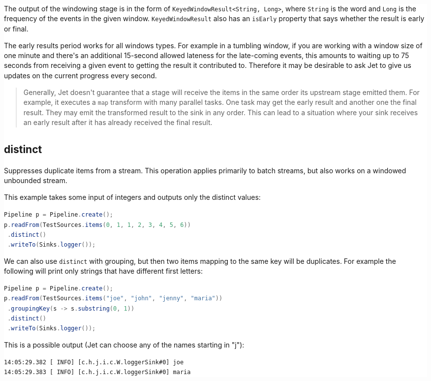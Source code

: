 The output of the windowing stage is in the form of
`KeyedWindowResult<String, Long>`, where `String` is the word and `Long`
is the frequency of the events in the given window. `KeyedWindowResult`
also has an `isEarly` property that says whether the result is early or
final.

The early results period works for all windows types. For example in a
tumbling window, if you are working with a window size of one
minute and there's an additional 15-second allowed lateness for the
late-coming events, this amounts to waiting up to 75 seconds from
receiving a given event to getting the result it contributed to.
Therefore it may be desirable to ask Jet to give us updates on the
current progress every second.

>Generally, Jet doesn't guarantee that a stage will receive the items in
>the same order its upstream stage emitted them. For example, it
>executes a `map` transform with many parallel tasks. One task may get
>the early result and another one the final result. They may emit the
>transformed result to the sink in any order. This can lead to a
>situation where your sink receives an early result after it has already
>received the final result.

## distinct

Suppresses duplicate items from a stream. This operation
applies primarily to batch streams, but also works on a windowed
unbounded stream.

This example takes some input of integers and outputs only the distinct
values:

```java
Pipeline p = Pipeline.create();
p.readFrom(TestSources.items(0, 1, 1, 2, 3, 4, 5, 6))
 .distinct()
 .writeTo(Sinks.logger());
```

We can also use `distinct` with grouping, but then two items mapping to
the same key will be duplicates. For example the following will
print only strings that have different first letters:

```java
Pipeline p = Pipeline.create();
p.readFrom(TestSources.items("joe", "john", "jenny", "maria"))
 .groupingKey(s -> s.substring(0, 1))
 .distinct()
 .writeTo(Sinks.logger());
```

This is a possible output (Jet can choose any of the names starting in
"j"):

```text
14:05:29.382 [ INFO] [c.h.j.i.c.W.loggerSink#0] joe
14:05:29.383 [ INFO] [c.h.j.i.c.W.loggerSink#0] maria
```
